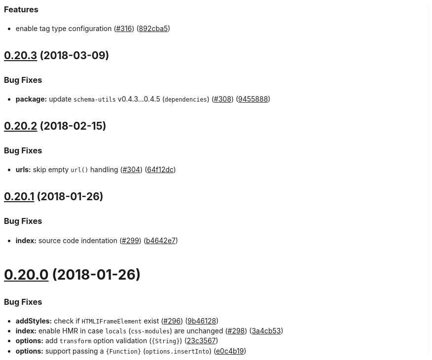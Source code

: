 
### Features

* enable tag type configuration ([#316](https://github.com/webpack-contrib/style-loader/issues/316)) ([892cba5](https://github.com/webpack-contrib/style-loader/commit/892cba5))



<a name="0.20.3"></a>
## [0.20.3](https://github.com/webpack-contrib/style-loader/compare/v0.20.2...v0.20.3) (2018-03-09)


### Bug Fixes

* **package:** update `schema-utils` v0.4.3...0.4.5 (`dependencies`) ([#308](https://github.com/webpack-contrib/style-loader/issues/308)) ([9455888](https://github.com/webpack-contrib/style-loader/commit/9455888))



<a name="0.20.2"></a>
## [0.20.2](https://github.com/webpack-contrib/style-loader/compare/v0.20.1...v0.20.2) (2018-02-15)


### Bug Fixes

* **urls:** skip empty `url()` handling ([#304](https://github.com/webpack-contrib/style-loader/issues/304)) ([64f12dc](https://github.com/webpack-contrib/style-loader/commit/64f12dc))



<a name="0.20.1"></a>
## [0.20.1](https://github.com/webpack-contrib/style-loader/compare/v0.20.0...v0.20.1) (2018-01-26)


### Bug Fixes

* **index:** source code indentation ([#299](https://github.com/webpack-contrib/style-loader/issues/299)) ([b4642e7](https://github.com/webpack-contrib/style-loader/commit/b4642e7))



<a name="0.20.0"></a>
# [0.20.0](https://github.com/webpack-contrib/style-loader/compare/v0.19.1...v0.20.0) (2018-01-26)


### Bug Fixes

* **addStyles:** check if `HTMLIFrameElement` exist ([#296](https://github.com/webpack-contrib/style-loader/issues/296)) ([9b46128](https://github.com/webpack-contrib/style-loader/commit/9b46128))
* **index:** enable HMR in case `locals` (`css-modules`) are unchanged ([#298](https://github.com/webpack-contrib/style-loader/issues/298)) ([3a4cb53](https://github.com/webpack-contrib/style-loader/commit/3a4cb53))
* **options:** add `transform` option validation (`{String}`) ([23c3567](https://github.com/webpack-contrib/style-loader/commit/23c3567))
* **options:** support passing a `{Function}` (`options.insertInto`) ([e0c4b19](https://github.com/webpack-contrib/style-loader/commit/e0c4b19))
